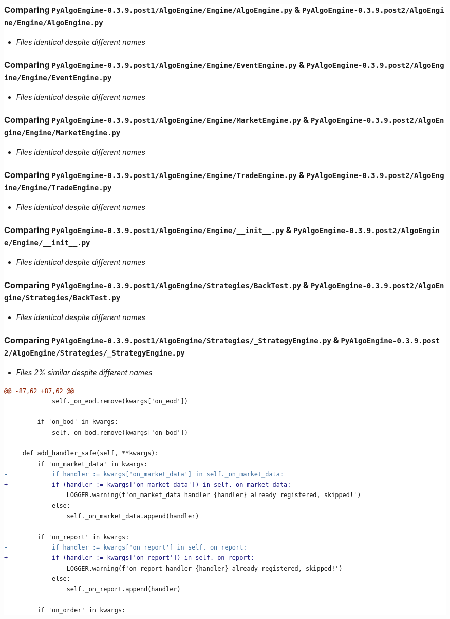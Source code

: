### Comparing `PyAlgoEngine-0.3.9.post1/AlgoEngine/Engine/AlgoEngine.py` & `PyAlgoEngine-0.3.9.post2/AlgoEngine/Engine/AlgoEngine.py`

 * *Files identical despite different names*

### Comparing `PyAlgoEngine-0.3.9.post1/AlgoEngine/Engine/EventEngine.py` & `PyAlgoEngine-0.3.9.post2/AlgoEngine/Engine/EventEngine.py`

 * *Files identical despite different names*

### Comparing `PyAlgoEngine-0.3.9.post1/AlgoEngine/Engine/MarketEngine.py` & `PyAlgoEngine-0.3.9.post2/AlgoEngine/Engine/MarketEngine.py`

 * *Files identical despite different names*

### Comparing `PyAlgoEngine-0.3.9.post1/AlgoEngine/Engine/TradeEngine.py` & `PyAlgoEngine-0.3.9.post2/AlgoEngine/Engine/TradeEngine.py`

 * *Files identical despite different names*

### Comparing `PyAlgoEngine-0.3.9.post1/AlgoEngine/Engine/__init__.py` & `PyAlgoEngine-0.3.9.post2/AlgoEngine/Engine/__init__.py`

 * *Files identical despite different names*

### Comparing `PyAlgoEngine-0.3.9.post1/AlgoEngine/Strategies/BackTest.py` & `PyAlgoEngine-0.3.9.post2/AlgoEngine/Strategies/BackTest.py`

 * *Files identical despite different names*

### Comparing `PyAlgoEngine-0.3.9.post1/AlgoEngine/Strategies/_StrategyEngine.py` & `PyAlgoEngine-0.3.9.post2/AlgoEngine/Strategies/_StrategyEngine.py`

 * *Files 2% similar despite different names*

```diff
@@ -87,62 +87,62 @@
             self._on_eod.remove(kwargs['on_eod'])
 
         if 'on_bod' in kwargs:
             self._on_bod.remove(kwargs['on_bod'])
 
     def add_handler_safe(self, **kwargs):
         if 'on_market_data' in kwargs:
-            if handler := kwargs['on_market_data'] in self._on_market_data:
+            if (handler := kwargs['on_market_data']) in self._on_market_data:
                 LOGGER.warning(f'on_market_data handler {handler} already registered, skipped!')
             else:
                 self._on_market_data.append(handler)
 
         if 'on_report' in kwargs:
-            if handler := kwargs['on_report'] in self._on_report:
+            if (handler := kwargs['on_report']) in self._on_report:
                 LOGGER.warning(f'on_report handler {handler} already registered, skipped!')
             else:
                 self._on_report.append(handler)
 
         if 'on_order' in kwargs:
```
